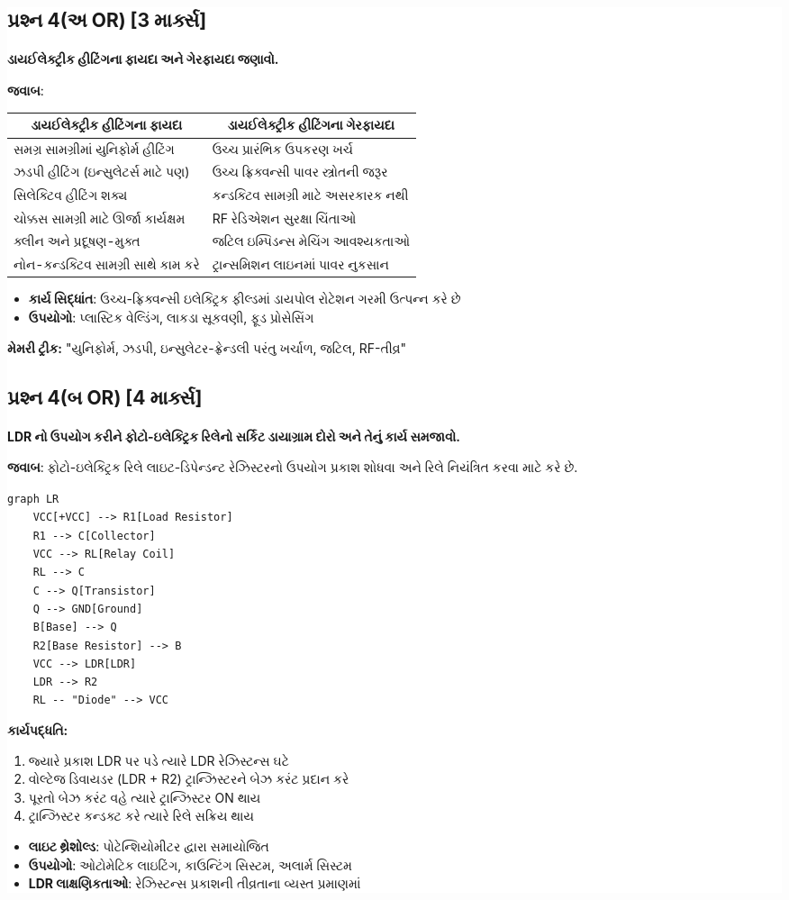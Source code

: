 ## પ્રશ્ન 4(અ OR) [3 માર્ક્સ]

**ડાયઈલેક્ટ્રીક હીટિંગના ફાયદા અને ગેરફાયદા જણાવો.**

**જવાબ**:

| ડાયઈલેક્ટ્રીક હીટિંગના ફાયદા | ડાયઈલેક્ટ્રીક હીટિંગના ગેરફાયદા |
|------------------------------|--------------------------------|
| સમગ્ર સામગ્રીમાં યુનિફોર્મ હીટિંગ | ઉચ્ચ પ્રારંભિક ઉપકરણ ખર્ચ |
| ઝડપી હીટિંગ (ઇન્સુલેટર્સ માટે પણ) | ઉચ્ચ ફ્રિક્વન્સી પાવર સ્ત્રોતની જરૂર |
| સિલેક્ટિવ હીટિંગ શક્ય | કન્ડક્ટિવ સામગ્રી માટે અસરકારક નથી |
| ચોક્કસ સામગ્રી માટે ઊર્જા કાર્યક્ષમ | RF રેડિએશન સુરક્ષા ચિંતાઓ |
| ક્લીન અને પ્રદૂષણ-મુક્ત | જટિલ ઇમ્પિડન્સ મેચિંગ આવશ્યકતાઓ |
| નોન-કન્ડક્ટિવ સામગ્રી સાથે કામ કરે | ટ્રાન્સમિશન લાઇનમાં પાવર નુકસાન |

- **કાર્ય સિદ્ધાંત**: ઉચ્ચ-ફ્રિક્વન્સી ઇલેક્ટ્રિક ફીલ્ડમાં ડાયપોલ રોટેશન ગરમી ઉત્પન્ન કરે છે
- **ઉપયોગો**: પ્લાસ્ટિક વેલ્ડિંગ, લાકડા સૂકવણી, ફૂડ પ્રોસેસિંગ

**મેમરી ટ્રીક:** "યુનિફોર્મ, ઝડપી, ઇન્સુલેટર-ફ્રેન્ડલી પરંતુ ખર્ચાળ, જટિલ, RF-તીવ્ર"

## પ્રશ્ન 4(બ OR) [4 માર્ક્સ]

**LDR નો ઉપયોગ કરીને ફોટો-ઇલેક્ટ્રિક રિલેનો સર્કિટ ડાયાગ્રામ દોરો અને તેનું કાર્ય સમજાવો.**

**જવાબ**:
ફોટો-ઇલેક્ટ્રિક રિલે લાઇટ-ડિપેન્ડન્ટ રેઝિસ્ટરનો ઉપયોગ પ્રકાશ શોધવા અને રિલે નિયંત્રિત કરવા માટે કરે છે.

```mermaid
graph LR
    VCC[+VCC] --> R1[Load Resistor]
    R1 --> C[Collector]
    VCC --> RL[Relay Coil]
    RL --> C
    C --> Q[Transistor]
    Q --> GND[Ground]
    B[Base] --> Q
    R2[Base Resistor] --> B
    VCC --> LDR[LDR]
    LDR --> R2
    RL -- "Diode" --> VCC
```

**કાર્યપદ્ધતિ:**

1. જ્યારે પ્રકાશ LDR પર પડે ત્યારે LDR રેઝિસ્ટન્સ ઘટે
2. વોલ્ટેજ ડિવાયડર (LDR + R2) ટ્રાન્ઝિસ્ટરને બેઝ કરંટ પ્રદાન કરે
3. પૂરતો બેઝ કરંટ વહે ત્યારે ટ્રાન્ઝિસ્ટર ON થાય
4. ટ્રાન્ઝિસ્ટર કન્ડક્ટ કરે ત્યારે રિલે સક્રિય થાય

- **લાઇટ થ્રેશોલ્ડ**: પોટેન્શિયોમીટર દ્વારા સમાયોજિત
- **ઉપયોગો**: ઓટોમેટિક લાઇટિંગ, કાઉન્ટિંગ સિસ્ટમ, અલાર્મ સિસ્ટમ
- **LDR લાક્ષણિકતાઓ**: રેઝિસ્ટન્સ પ્રકાશની તીવ્રતાના વ્યસ્ત પ્રમાણમાં
